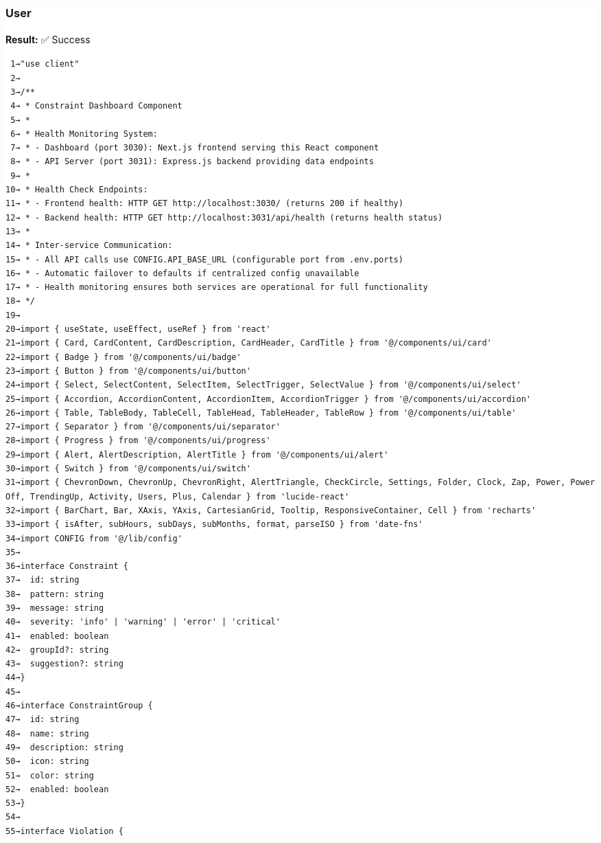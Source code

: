 ### User

**Result:** ✅ Success

     1→"use client"
     2→
     3→/**
     4→ * Constraint Dashboard Component
     5→ * 
     6→ * Health Monitoring System:
     7→ * - Dashboard (port 3030): Next.js frontend serving this React component
     8→ * - API Server (port 3031): Express.js backend providing data endpoints
     9→ * 
    10→ * Health Check Endpoints:
    11→ * - Frontend health: HTTP GET http://localhost:3030/ (returns 200 if healthy)
    12→ * - Backend health: HTTP GET http://localhost:3031/api/health (returns health status)
    13→ * 
    14→ * Inter-service Communication:
    15→ * - All API calls use CONFIG.API_BASE_URL (configurable port from .env.ports)
    16→ * - Automatic failover to defaults if centralized config unavailable
    17→ * - Health monitoring ensures both services are operational for full functionality
    18→ */
    19→
    20→import { useState, useEffect, useRef } from 'react'
    21→import { Card, CardContent, CardDescription, CardHeader, CardTitle } from '@/components/ui/card'
    22→import { Badge } from '@/components/ui/badge'
    23→import { Button } from '@/components/ui/button'
    24→import { Select, SelectContent, SelectItem, SelectTrigger, SelectValue } from '@/components/ui/select'
    25→import { Accordion, AccordionContent, AccordionItem, AccordionTrigger } from '@/components/ui/accordion'
    26→import { Table, TableBody, TableCell, TableHead, TableHeader, TableRow } from '@/components/ui/table'
    27→import { Separator } from '@/components/ui/separator'
    28→import { Progress } from '@/components/ui/progress'
    29→import { Alert, AlertDescription, AlertTitle } from '@/components/ui/alert'
    30→import { Switch } from '@/components/ui/switch'
    31→import { ChevronDown, ChevronUp, ChevronRight, AlertTriangle, CheckCircle, Settings, Folder, Clock, Zap, Power, PowerOff, TrendingUp, Activity, Users, Plus, Calendar } from 'lucide-react'
    32→import { BarChart, Bar, XAxis, YAxis, CartesianGrid, Tooltip, ResponsiveContainer, Cell } from 'recharts'
    33→import { isAfter, subHours, subDays, subMonths, format, parseISO } from 'date-fns'
    34→import CONFIG from '@/lib/config'
    35→
    36→interface Constraint {
    37→  id: string
    38→  pattern: string
    39→  message: string
    40→  severity: 'info' | 'warning' | 'error' | 'critical'
    41→  enabled: boolean
    42→  groupId?: string
    43→  suggestion?: string
    44→}
    45→
    46→interface ConstraintGroup {
    47→  id: string
    48→  name: string
    49→  description: string
    50→  icon: string
    51→  color: string
    52→  enabled: boolean
    53→}
    54→
    55→interface Violation {